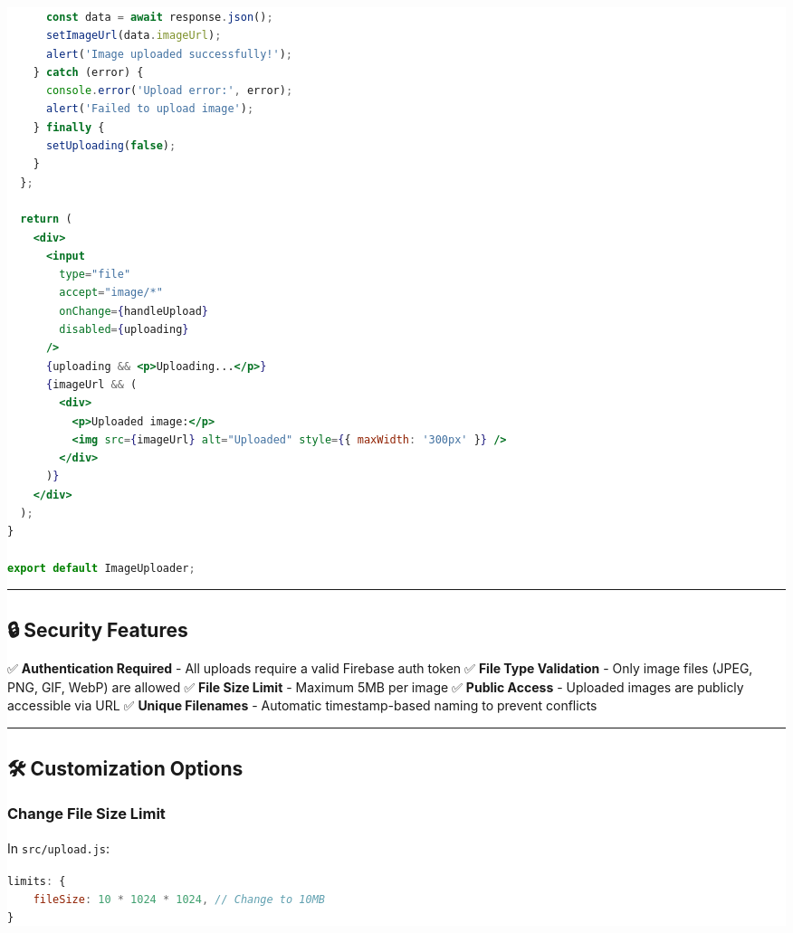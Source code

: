 ```jsx
      const data = await response.json();
      setImageUrl(data.imageUrl);
      alert('Image uploaded successfully!');
    } catch (error) {
      console.error('Upload error:', error);
      alert('Failed to upload image');
    } finally {
      setUploading(false);
    }
  };
  
  return (
    <div>
      <input
        type="file"
        accept="image/*"
        onChange={handleUpload}
        disabled={uploading}
      />
      {uploading && <p>Uploading...</p>}
      {imageUrl && (
        <div>
          <p>Uploaded image:</p>
          <img src={imageUrl} alt="Uploaded" style={{ maxWidth: '300px' }} />
        </div>
      )}
    </div>
  );
}

export default ImageUploader;
```

---

## 🔒 Security Features

✅ **Authentication Required** - All uploads require a valid Firebase auth token
✅ **File Type Validation** - Only image files (JPEG, PNG, GIF, WebP) are allowed
✅ **File Size Limit** - Maximum 5MB per image
✅ **Public Access** - Uploaded images are publicly accessible via URL
✅ **Unique Filenames** - Automatic timestamp-based naming to prevent conflicts

---

## 🛠️ Customization Options

### Change File Size Limit

In `src/upload.js`:
```javascript
limits: {
    fileSize: 10 * 1024 * 1024, // Change to 10MB
}
```
